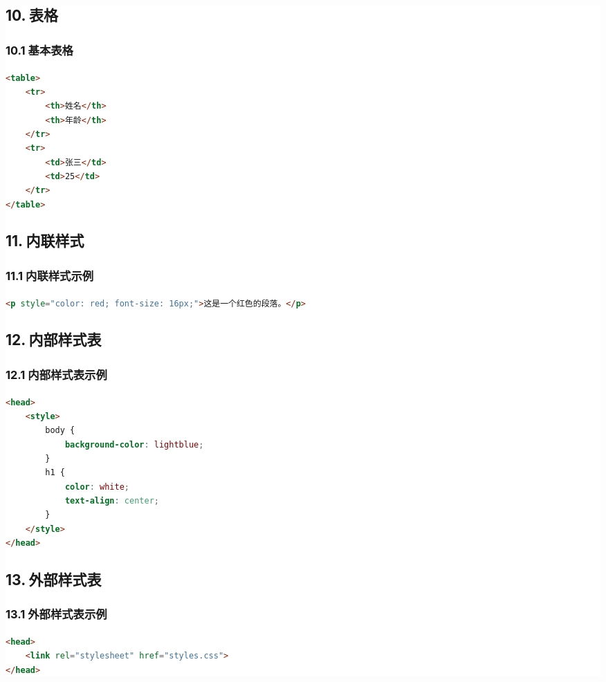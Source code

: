 ## 10. 表格

### 10.1 基本表格
```html
<table>
    <tr>
        <th>姓名</th>
        <th>年龄</th>
    </tr>
    <tr>
        <td>张三</td>
        <td>25</td>
    </tr>
</table>
```

## 11. 内联样式

### 11.1 内联样式示例
```html
<p style="color: red; font-size: 16px;">这是一个红色的段落。</p>
```

## 12. 内部样式表

### 12.1 内部样式表示例
```html
<head>
    <style>
        body {
            background-color: lightblue;
        }
        h1 {
            color: white;
            text-align: center;
        }
    </style>
</head>
```

## 13. 外部样式表

### 13.1 外部样式表示例
```html
<head>
    <link rel="stylesheet" href="styles.css">
</head>
```
